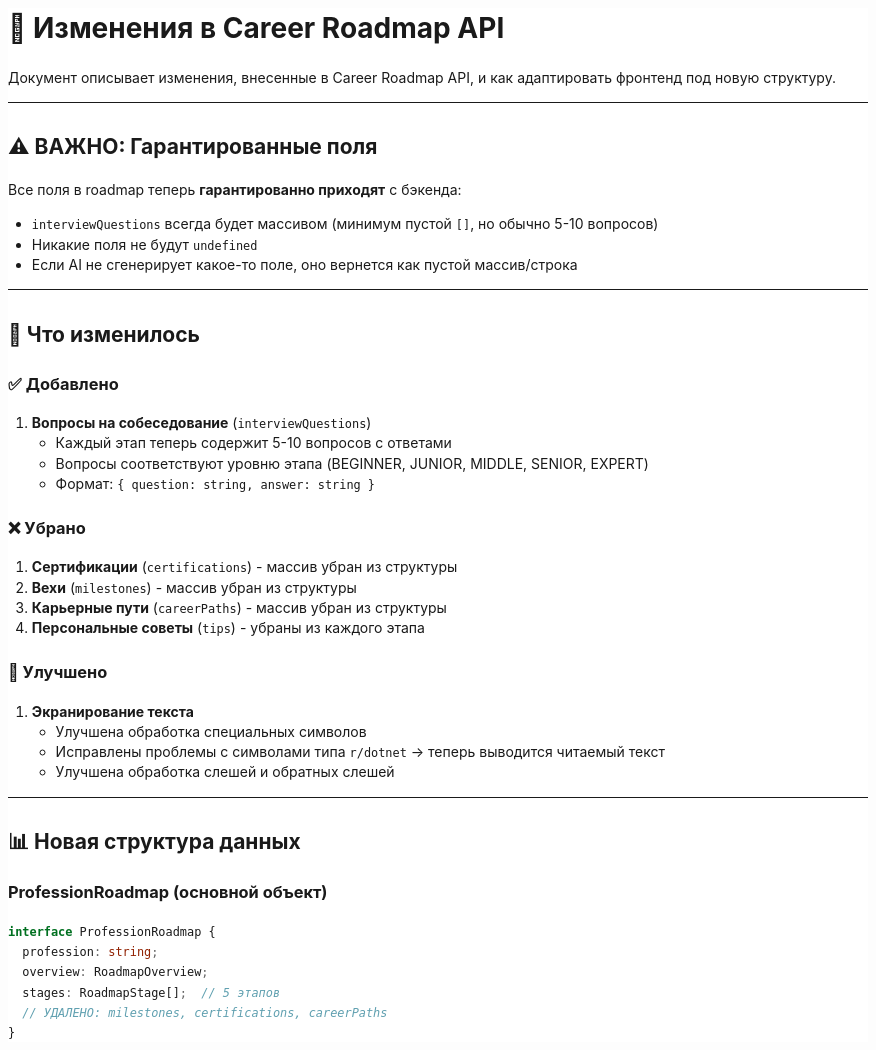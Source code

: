 # 🔄 Изменения в Career Roadmap API

Документ описывает изменения, внесенные в Career Roadmap API, и как адаптировать фронтенд под новую структуру.

---

## ⚠️ ВАЖНО: Гарантированные поля

Все поля в roadmap теперь **гарантированно приходят** с бэкенда:
- `interviewQuestions` всегда будет массивом (минимум пустой `[]`, но обычно 5-10 вопросов)
- Никакие поля не будут `undefined`
- Если AI не сгенерирует какое-то поле, оно вернется как пустой массив/строка

---

## 📝 Что изменилось

### ✅ Добавлено

1. **Вопросы на собеседование** (`interviewQuestions`)
   - Каждый этап теперь содержит 5-10 вопросов с ответами
   - Вопросы соответствуют уровню этапа (BEGINNER, JUNIOR, MIDDLE, SENIOR, EXPERT)
   - Формат: `{ question: string, answer: string }`

### ❌ Убрано

1. **Сертификации** (`certifications`) - массив убран из структуры
2. **Вехи** (`milestones`) - массив убран из структуры  
3. **Карьерные пути** (`careerPaths`) - массив убран из структуры
4. **Персональные советы** (`tips`) - убраны из каждого этапа

### 🔧 Улучшено

1. **Экранирование текста**
   - Улучшена обработка специальных символов
   - Исправлены проблемы с символами типа `r/dotnet` → теперь выводится читаемый текст
   - Улучшена обработка слешей и обратных слешей

---

## 📊 Новая структура данных

### ProfessionRoadmap (основной объект)

```typescript
interface ProfessionRoadmap {
  profession: string;
  overview: RoadmapOverview;
  stages: RoadmapStage[];  // 5 этапов
  // УДАЛЕНО: milestones, certifications, careerPaths
}
```
